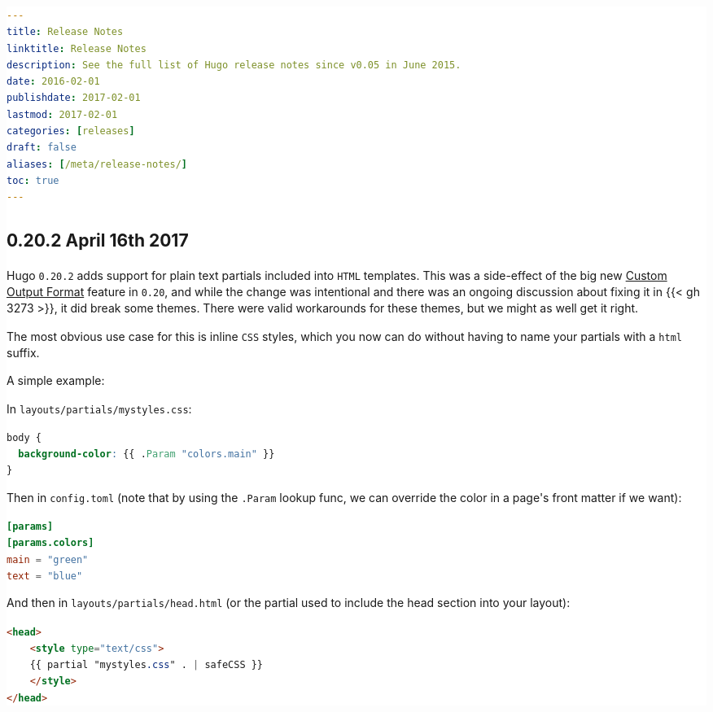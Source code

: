 ```yaml
---
title: Release Notes
linktitle: Release Notes
description: See the full list of Hugo release notes since v0.05 in June 2015.
date: 2016-02-01
publishdate: 2017-02-01
lastmod: 2017-02-01
categories: [releases]
draft: false
aliases: [/meta/release-notes/]
toc: true
---
```


## **0.20.2** April 16th 2017

Hugo `0.20.2` adds support for plain text partials included into `HTML` templates. This was a side-effect of the big new [Custom Output Format](/templates/output-formats/) feature in `0.20`, and while the change was intentional and there was an ongoing discussion about fixing it in {{< gh 3273  >}}, it did break some themes. There were valid workarounds for these themes, but we might as well get it right.

The most obvious use case for this is inline `CSS` styles,  which you now can do without having to name your partials with a `html` suffix.

A simple example:

In `layouts/partials/mystyles.css`:

```css
body {
  background-color: {{ .Param "colors.main" }}
}
```

Then in `config.toml` (note that by using the `.Param` lookup func, we can override the color in a page's front matter if we want):

```toml
[params]
[params.colors]
main = "green"
text = "blue"
```

And then in `layouts/partials/head.html` (or the partial used to include the head section into your layout):

```html
<head>
    <style type="text/css">
    {{ partial "mystyles.css" . | safeCSS }}
    </style>
</head>
```
